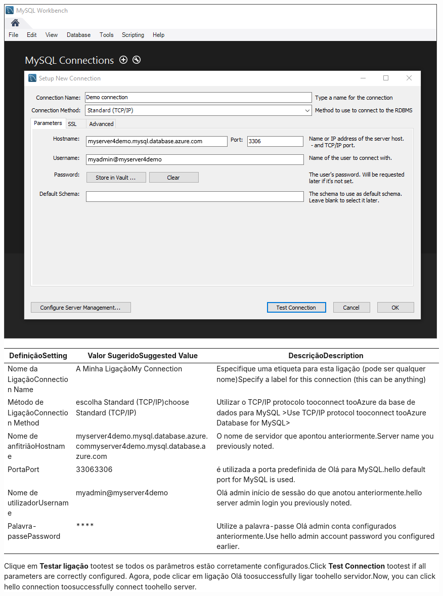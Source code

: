    ![configurar ligação nova](./media/quickstart-create-mysql-server-database-using-azure-cli/setup-new-connection.png)

| <span data-ttu-id="629db-153">**Definição**</span><span class="sxs-lookup"><span data-stu-id="629db-153">**Setting**</span></span> | <span data-ttu-id="629db-154">**Valor Sugerido**</span><span class="sxs-lookup"><span data-stu-id="629db-154">**Suggested Value**</span></span> | <span data-ttu-id="629db-155">**Descrição**</span><span class="sxs-lookup"><span data-stu-id="629db-155">**Description**</span></span> |
|---|---|---|
|   <span data-ttu-id="629db-156">Nome da Ligação</span><span class="sxs-lookup"><span data-stu-id="629db-156">Connection Name</span></span> | <span data-ttu-id="629db-157">A Minha Ligação</span><span class="sxs-lookup"><span data-stu-id="629db-157">My Connection</span></span> | <span data-ttu-id="629db-158">Especifique uma etiqueta para esta ligação (pode ser qualquer nome)</span><span class="sxs-lookup"><span data-stu-id="629db-158">Specify a label for this connection (this can be anything)</span></span> |
| <span data-ttu-id="629db-159">Método de Ligação</span><span class="sxs-lookup"><span data-stu-id="629db-159">Connection Method</span></span> | <span data-ttu-id="629db-160">escolha Standard (TCP/IP)</span><span class="sxs-lookup"><span data-stu-id="629db-160">choose Standard (TCP/IP)</span></span> | <span data-ttu-id="629db-161">Utilizar o TCP/IP protocolo tooconnect tooAzure da base de dados para MySQL ></span><span class="sxs-lookup"><span data-stu-id="629db-161">Use TCP/IP protocol tooconnect tooAzure Database for MySQL></span></span> |
| <span data-ttu-id="629db-162">Nome de anfitrião</span><span class="sxs-lookup"><span data-stu-id="629db-162">Hostname</span></span> | <span data-ttu-id="629db-163">myserver4demo.mysql.database.azure.com</span><span class="sxs-lookup"><span data-stu-id="629db-163">myserver4demo.mysql.database.azure.com</span></span> | <span data-ttu-id="629db-164">O nome de servidor que apontou anteriormente.</span><span class="sxs-lookup"><span data-stu-id="629db-164">Server name you previously noted.</span></span> |
| <span data-ttu-id="629db-165">Porta</span><span class="sxs-lookup"><span data-stu-id="629db-165">Port</span></span> | <span data-ttu-id="629db-166">3306</span><span class="sxs-lookup"><span data-stu-id="629db-166">3306</span></span> | <span data-ttu-id="629db-167">é utilizada a porta predefinida de Olá para MySQL.</span><span class="sxs-lookup"><span data-stu-id="629db-167">hello default port for MySQL is used.</span></span> |
| <span data-ttu-id="629db-168">Nome de utilizador</span><span class="sxs-lookup"><span data-stu-id="629db-168">Username</span></span> | myadmin@myserver4demo | <span data-ttu-id="629db-169">Olá admin início de sessão do que anotou anteriormente.</span><span class="sxs-lookup"><span data-stu-id="629db-169">hello server admin login you previously noted.</span></span> |
| <span data-ttu-id="629db-170">Palavra-passe</span><span class="sxs-lookup"><span data-stu-id="629db-170">Password</span></span> | **** | <span data-ttu-id="629db-171">Utilize a palavra-passe Olá admin conta configurados anteriormente.</span><span class="sxs-lookup"><span data-stu-id="629db-171">Use hello admin account password you configured earlier.</span></span> |

<span data-ttu-id="629db-172">Clique em **Testar ligação** tootest se todos os parâmetros estão corretamente configurados.</span><span class="sxs-lookup"><span data-stu-id="629db-172">Click **Test Connection** tootest if all parameters are correctly configured.</span></span>
<span data-ttu-id="629db-173">Agora, pode clicar em ligação Olá toosuccessfully ligar toohello servidor.</span><span class="sxs-lookup"><span data-stu-id="629db-173">Now, you can click hello connection toosuccessfully connect toohello server.</span></span>
